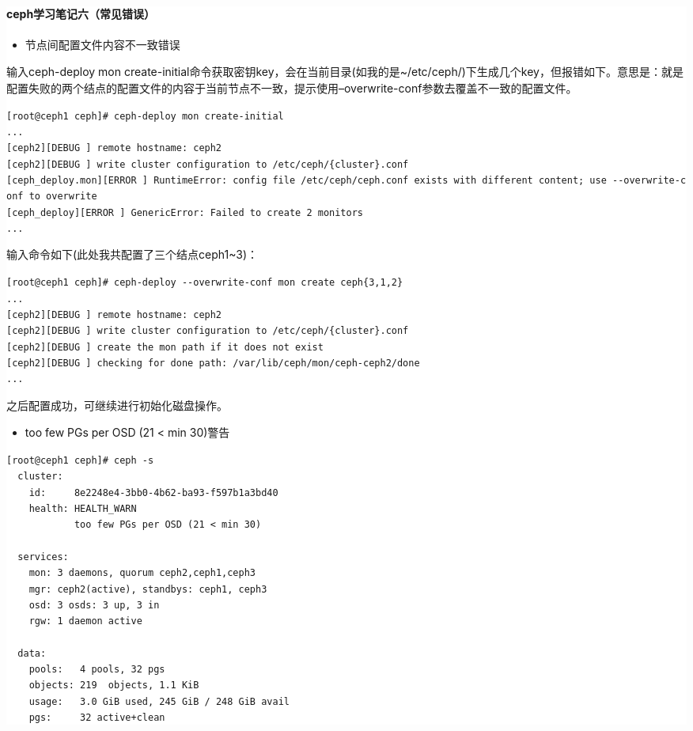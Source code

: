 #### ceph学习笔记六（常见错误）
- 节点间配置文件内容不一致错误

输入ceph-deploy mon create-initial命令获取密钥key，会在当前目录(如我的是~/etc/ceph/)下生成几个key，但报错如下。意思是：就是配置失败的两个结点的配置文件的内容于当前节点不一致，提示使用–overwrite-conf参数去覆盖不一致的配置文件。

```
[root@ceph1 ceph]# ceph-deploy mon create-initial
...
[ceph2][DEBUG ] remote hostname: ceph2
[ceph2][DEBUG ] write cluster configuration to /etc/ceph/{cluster}.conf
[ceph_deploy.mon][ERROR ] RuntimeError: config file /etc/ceph/ceph.conf exists with different content; use --overwrite-conf to overwrite
[ceph_deploy][ERROR ] GenericError: Failed to create 2 monitors
...

```

输入命令如下(此处我共配置了三个结点ceph1~3)：

```
[root@ceph1 ceph]# ceph-deploy --overwrite-conf mon create ceph{3,1,2}
...
[ceph2][DEBUG ] remote hostname: ceph2
[ceph2][DEBUG ] write cluster configuration to /etc/ceph/{cluster}.conf
[ceph2][DEBUG ] create the mon path if it does not exist
[ceph2][DEBUG ] checking for done path: /var/lib/ceph/mon/ceph-ceph2/done
...

```

之后配置成功，可继续进行初始化磁盘操作。

- too few PGs per OSD (21 < min 30)警告

```
[root@ceph1 ceph]# ceph -s
  cluster:
    id:     8e2248e4-3bb0-4b62-ba93-f597b1a3bd40
    health: HEALTH_WARN
            too few PGs per OSD (21 < min 30)

  services:
    mon: 3 daemons, quorum ceph2,ceph1,ceph3
    mgr: ceph2(active), standbys: ceph1, ceph3
    osd: 3 osds: 3 up, 3 in
    rgw: 1 daemon active

  data:
    pools:   4 pools, 32 pgs
    objects: 219  objects, 1.1 KiB
    usage:   3.0 GiB used, 245 GiB / 248 GiB avail
    pgs:     32 active+clean

```
